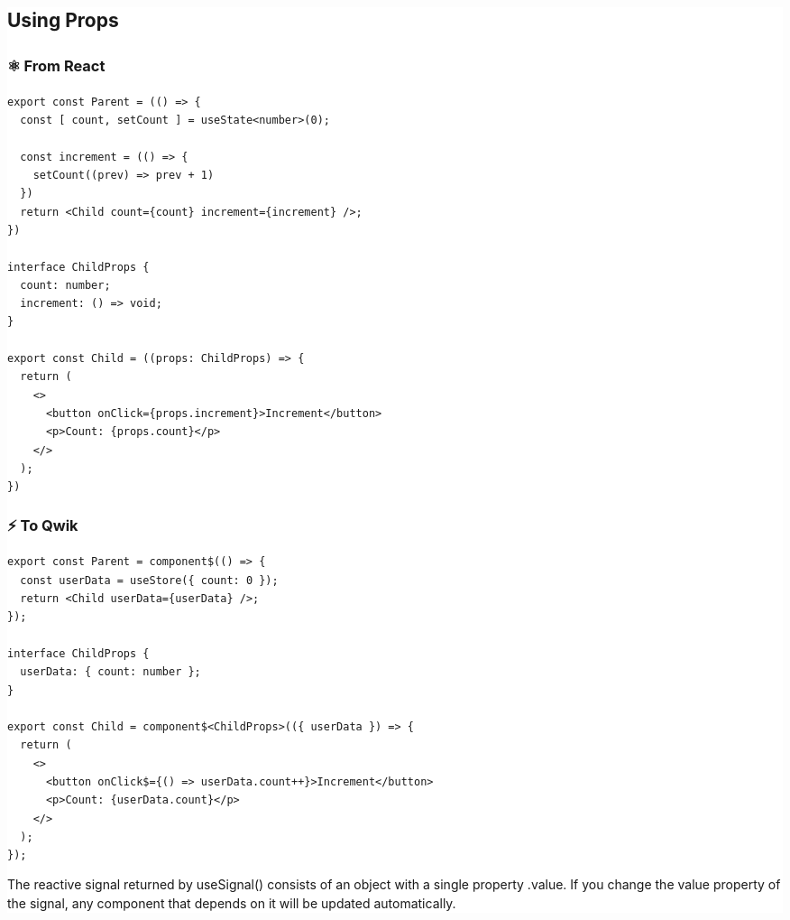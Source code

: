 ## Using Props

### ⚛️ From React

```
export const Parent = (() => {
  const [ count, setCount ] = useState<number>(0);
 
  const increment = (() => {
    setCount((prev) => prev + 1)
  })
  return <Child count={count} increment={increment} />;
})
 
interface ChildProps {
  count: number;
  increment: () => void;
}
 
export const Child = ((props: ChildProps) => {
  return (
    <>
      <button onClick={props.increment}>Increment</button>
      <p>Count: {props.count}</p>
    </>
  );
})
```

### ⚡️ To Qwik

```
export const Parent = component$(() => {
  const userData = useStore({ count: 0 });
  return <Child userData={userData} />;
});
 
interface ChildProps {
  userData: { count: number };
}
 
export const Child = component$<ChildProps>(({ userData }) => {
  return (
    <>
      <button onClick$={() => userData.count++}>Increment</button>
      <p>Count: {userData.count}</p>
    </>
  );
});
```

The reactive signal returned by useSignal() consists of an object with a single property .value. If you change the value property of the signal, any component that depends on it will be updated automatically.

